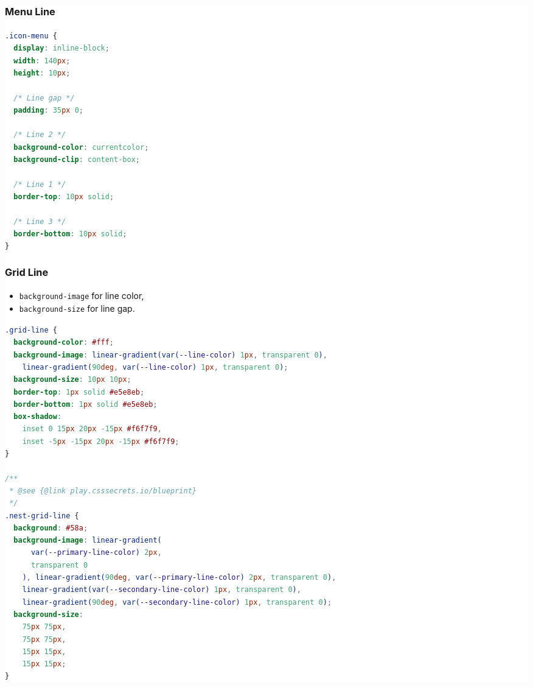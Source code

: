 ### Menu Line

```css
.icon-menu {
  display: inline-block;
  width: 140px;
  height: 10px;

  /* Line gap */
  padding: 35px 0;

  /* Line 2 */
  background-color: currentcolor;
  background-clip: content-box;

  /* Line 1 */
  border-top: 10px solid;

  /* Line 3 */
  border-bottom: 10px solid;
}
```

### Grid Line

- `background-image` for line color,
- `background-size` for line gap.

```css
.grid-line {
  background-color: #fff;
  background-image: linear-gradient(var(--line-color) 1px, transparent 0),
    linear-gradient(90deg, var(--line-color) 1px, transparent 0);
  background-size: 10px 10px;
  border-top: 1px solid #e5e8eb;
  border-bottom: 1px solid #e5e8eb;
  box-shadow:
    inset 0 15px 20px -15px #f6f7f9,
    inset -5px -15px 20px -15px #f6f7f9;
}

/**
 * @see {@link play.csssecrets.io/blueprint}
 */
.nest-grid-line {
  background: #58a;
  background-image: linear-gradient(
      var(--primary-line-color) 2px,
      transparent 0
    ), linear-gradient(90deg, var(--primary-line-color) 2px, transparent 0),
    linear-gradient(var(--secondary-line-color) 1px, transparent 0),
    linear-gradient(90deg, var(--secondary-line-color) 1px, transparent 0);
  background-size:
    75px 75px,
    75px 75px,
    15px 15px,
    15px 15px;
}
```
